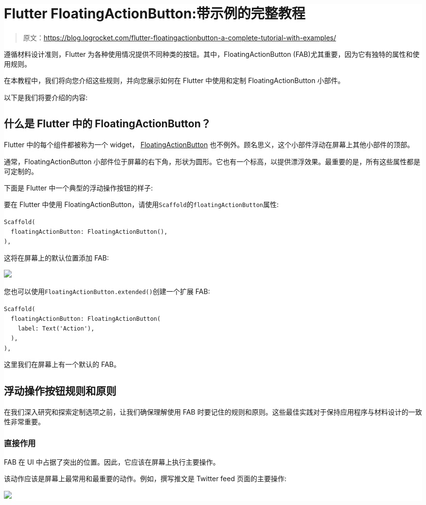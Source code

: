# Flutter FloatingActionButton:带示例的完整教程

> 原文：<https://blog.logrocket.com/flutter-floatingactionbutton-a-complete-tutorial-with-examples/>

遵循材料设计准则，Flutter 为各种使用情况提供不同种类的按钮。其中，FloatingActionButton (FAB)尤其重要，因为它有独特的属性和使用规则。

在本教程中，我们将向您介绍这些规则，并向您展示如何在 Flutter 中使用和定制 FloatingActionButton 小部件。

以下是我们将要介绍的内容:

## 什么是 Flutter 中的 FloatingActionButton？

Flutter 中的每个组件都被称为一个 widget， [FloatingActionButton](https://api.flutter.dev/flutter/material/FloatingActionButton-class.html) 也不例外。顾名思义，这个小部件浮动在屏幕上其他小部件的顶部。

通常，FloatingActionButton 小部件位于屏幕的右下角，形状为圆形。它也有一个标高，以提供漂浮效果。最重要的是，所有这些属性都是可定制的。

下面是 Flutter 中一个典型的浮动操作按钮的样子:

要在 Flutter 中使用 FloatingActionButton，请使用`Scaffold`的`floatingActionButton`属性:

```
Scaffold(
  floatingActionButton: FloatingActionButton(),
),

```

这将在屏幕上的默认位置添加 FAB:

![](img/21b29c6f32a1eeb2b62fc173ae1daeea.png)

您也可以使用`FloatingActionButton.extended()`创建一个扩展 FAB:

```
Scaffold(
  floatingActionButton: FloatingActionButton(
    label: Text('Action'),
  ),
),

```

这里我们在屏幕上有一个默认的 FAB。

## 浮动操作按钮规则和原则

在我们深入研究和探索定制选项之前，让我们确保理解使用 FAB 时要记住的规则和原则。这些最佳实践对于保持应用程序与材料设计的一致性非常重要。

### 直接作用

FAB 在 UI 中占据了突出的位置。因此，它应该在屏幕上执行主要操作。

该动作应该是屏幕上最常用和最重要的动作。例如，撰写推文是 Twitter feed 页面的主要操作:

![](img/13f9283672fc9b502a7fcbbd5f170c85.png)
